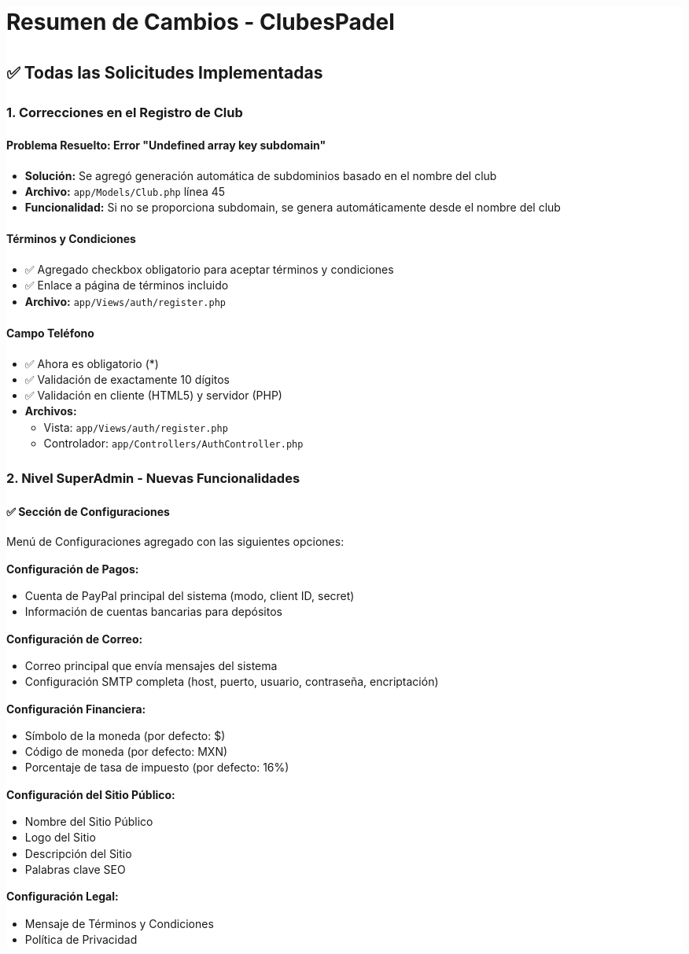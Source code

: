 # Resumen de Cambios - ClubesPadel

## ✅ Todas las Solicitudes Implementadas

### 1. Correcciones en el Registro de Club

#### Problema Resuelto: Error "Undefined array key subdomain"
- **Solución:** Se agregó generación automática de subdominios basado en el nombre del club
- **Archivo:** `app/Models/Club.php` línea 45
- **Funcionalidad:** Si no se proporciona subdomain, se genera automáticamente desde el nombre del club

#### Términos y Condiciones
- ✅ Agregado checkbox obligatorio para aceptar términos y condiciones
- ✅ Enlace a página de términos incluido
- **Archivo:** `app/Views/auth/register.php`

#### Campo Teléfono
- ✅ Ahora es obligatorio (*)
- ✅ Validación de exactamente 10 dígitos
- ✅ Validación en cliente (HTML5) y servidor (PHP)
- **Archivos:** 
  - Vista: `app/Views/auth/register.php`
  - Controlador: `app/Controllers/AuthController.php`

### 2. Nivel SuperAdmin - Nuevas Funcionalidades

#### ✅ Sección de Configuraciones
Menú de Configuraciones agregado con las siguientes opciones:

**Configuración de Pagos:**
- Cuenta de PayPal principal del sistema (modo, client ID, secret)
- Información de cuentas bancarias para depósitos

**Configuración de Correo:**
- Correo principal que envía mensajes del sistema
- Configuración SMTP completa (host, puerto, usuario, contraseña, encriptación)

**Configuración Financiera:**
- Símbolo de la moneda (por defecto: $)
- Código de moneda (por defecto: MXN)
- Porcentaje de tasa de impuesto (por defecto: 16%)

**Configuración del Sitio Público:**
- Nombre del Sitio Público
- Logo del Sitio
- Descripción del Sitio
- Palabras clave SEO

**Configuración Legal:**
- Mensaje de Términos y Condiciones
- Política de Privacidad
